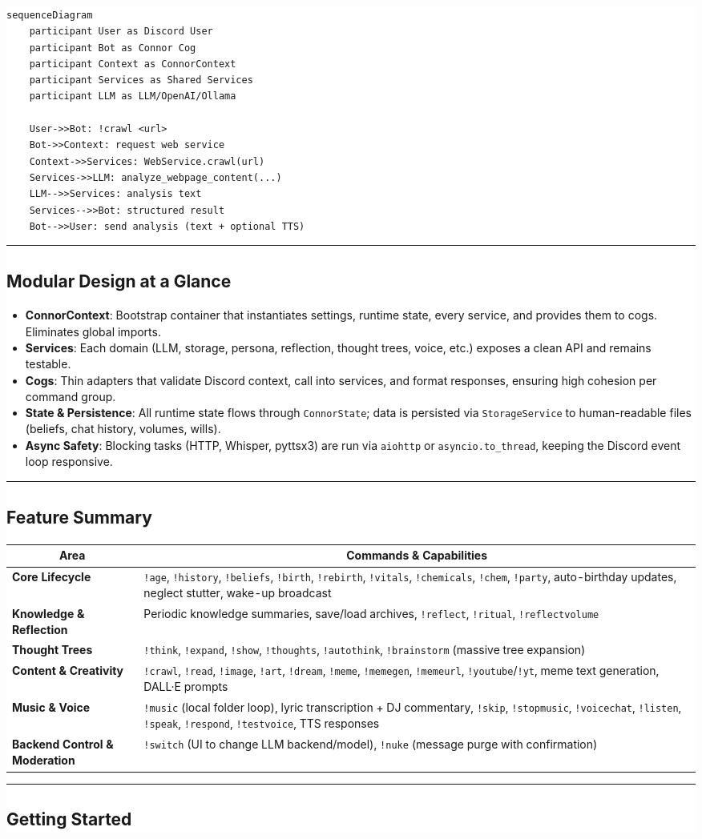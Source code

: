 ```mermaid
sequenceDiagram
    participant User as Discord User
    participant Bot as Connor Cog
    participant Context as ConnorContext
    participant Services as Shared Services
    participant LLM as LLM/OpenAI/Ollama

    User->>Bot: !crawl <url>
    Bot->>Context: request web service
    Context->>Services: WebService.crawl(url)
    Services->>LLM: analyze_webpage_content(...)
    LLM-->>Services: analysis text
    Services-->>Bot: structured result
    Bot-->>User: send analysis (text + optional TTS)
```

---

## Modular Design at a Glance

- **ConnorContext**: Bootstrap container that instantiates settings, runtime state, every service, and provides them to cogs. Eliminates global imports.
- **Services**: Each domain (LLM, storage, persona, reflection, thought trees, voice, etc.) exposes a clean API and remains testable.
- **Cogs**: Thin adapters that validate Discord context, call into services, and format responses, ensuring high cohesion per command group.
- **State & Persistence**: All runtime state flows through `ConnorState`; data is persisted via `StorageService` to human-readable files (beliefs, chat history, volumes, wills).
- **Async Safety**: Blocking tasks (HTTP, Whisper, pyttsx3) are run via `aiohttp` or `asyncio.to_thread`, keeping the Discord event loop responsive.

---

## Feature Summary

| Area | Commands & Capabilities |
| --- | --- |
| **Core Lifecycle** | `!age`, `!history`, `!beliefs`, `!birth`, `!rebirth`, `!vitals`, `!chemicals`, `!chem`, `!party`, auto-birthday updates, neglect stutter, wake-up broadcast |
| **Knowledge & Reflection** | Periodic knowledge summaries, save/load archives, `!reflect`, `!ritual`, `!reflectvolume` |
| **Thought Trees** | `!think`, `!expand`, `!show`, `!thoughts`, `!autothink`, `!brainstorm` (massive tree expansion) |
| **Content & Creativity** | `!crawl`, `!read`, `!image`, `!art`, `!dream`, `!meme`, `!memegen`, `!memeurl`, `!youtube`/`!yt`, meme text generation, DALL·E prompts |
| **Music & Voice** | `!music` (local folder loop), lyric transcription + DJ commentary, `!skip`, `!stopmusic`, `!voicechat`, `!listen`, `!speak`, `!respond`, `!testvoice`, TTS responses |
| **Backend Control & Moderation** | `!switch` (UI to change LLM backend/model), `!nuke` (message purge with confirmation) |

---

## Getting Started
